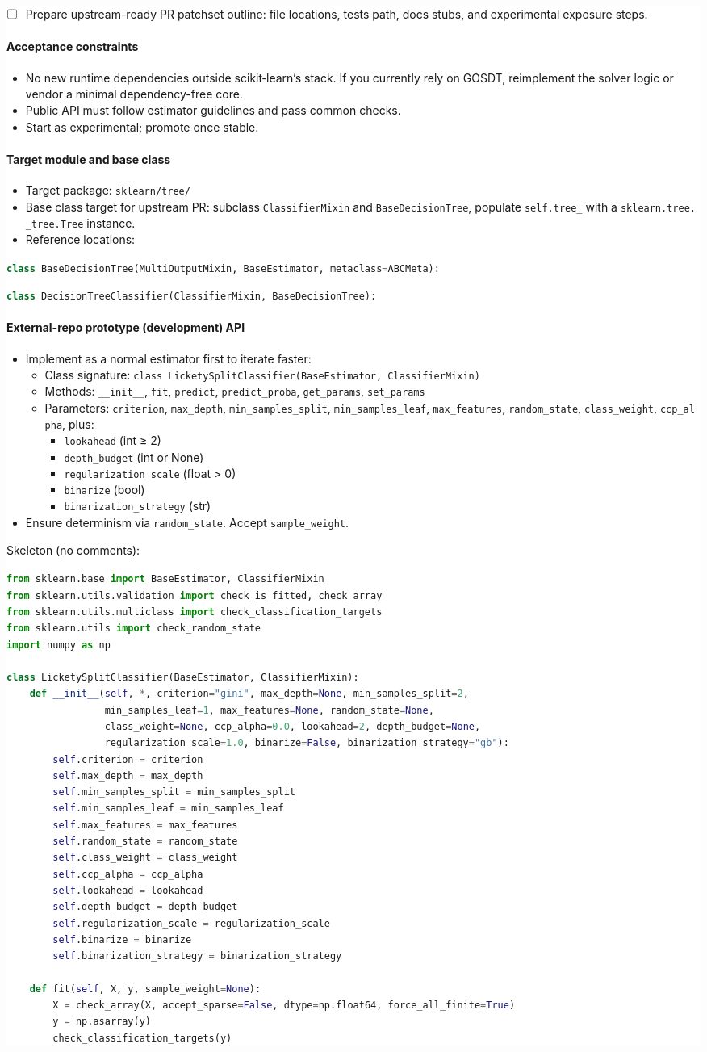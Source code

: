 - [ ] Prepare upstream-ready PR patchset outline: file locations, tests path, docs stubs, and experimental exposure steps.

#### Acceptance constraints
- No new runtime dependencies outside scikit‑learn’s stack. If you currently rely on GOSDT, reimplement the solver logic or vendor a minimal dependency-free core.
- Public API must follow estimator guidelines and pass common checks.
- Start as experimental; promote once stable.

#### Target module and base class
- Target package: `sklearn/tree/`
- Base class target for upstream PR: subclass `ClassifierMixin` and `BaseDecisionTree`, populate `self.tree_` with a `sklearn.tree._tree.Tree` instance.
- Reference locations:
```13:101:sklearn/tree/_classes.py
class BaseDecisionTree(MultiOutputMixin, BaseEstimator, metaclass=ABCMeta):
```

```707:716:sklearn/tree/_classes.py
class DecisionTreeClassifier(ClassifierMixin, BaseDecisionTree):
```

#### External-repo prototype (development) API
- Implement as a normal estimator first to iterate faster:
  - Class signature: `class LicketySplitClassifier(BaseEstimator, ClassifierMixin)`
  - Methods: `__init__`, `fit`, `predict`, `predict_proba`, `get_params`, `set_params`
  - Parameters: `criterion`, `max_depth`, `min_samples_split`, `min_samples_leaf`, `max_features`, `random_state`, `class_weight`, `ccp_alpha`, plus:
    - `lookahead` (int ≥ 2)
    - `depth_budget` (int or None)
    - `regularization_scale` (float > 0)
    - `binarize` (bool)
    - `binarization_strategy` (str)
- Ensure determinism via `random_state`. Accept `sample_weight`.

Skeleton (no comments):
```python
from sklearn.base import BaseEstimator, ClassifierMixin
from sklearn.utils.validation import check_is_fitted, check_array
from sklearn.utils.multiclass import check_classification_targets
from sklearn.utils import check_random_state
import numpy as np

class LicketySplitClassifier(BaseEstimator, ClassifierMixin):
    def __init__(self, *, criterion="gini", max_depth=None, min_samples_split=2,
                 min_samples_leaf=1, max_features=None, random_state=None,
                 class_weight=None, ccp_alpha=0.0, lookahead=2, depth_budget=None,
                 regularization_scale=1.0, binarize=False, binarization_strategy="gb"):
        self.criterion = criterion
        self.max_depth = max_depth
        self.min_samples_split = min_samples_split
        self.min_samples_leaf = min_samples_leaf
        self.max_features = max_features
        self.random_state = random_state
        self.class_weight = class_weight
        self.ccp_alpha = ccp_alpha
        self.lookahead = lookahead
        self.depth_budget = depth_budget
        self.regularization_scale = regularization_scale
        self.binarize = binarize
        self.binarization_strategy = binarization_strategy

    def fit(self, X, y, sample_weight=None):
        X = check_array(X, accept_sparse=False, dtype=np.float64, force_all_finite=True)
        y = np.asarray(y)
        check_classification_targets(y)
```